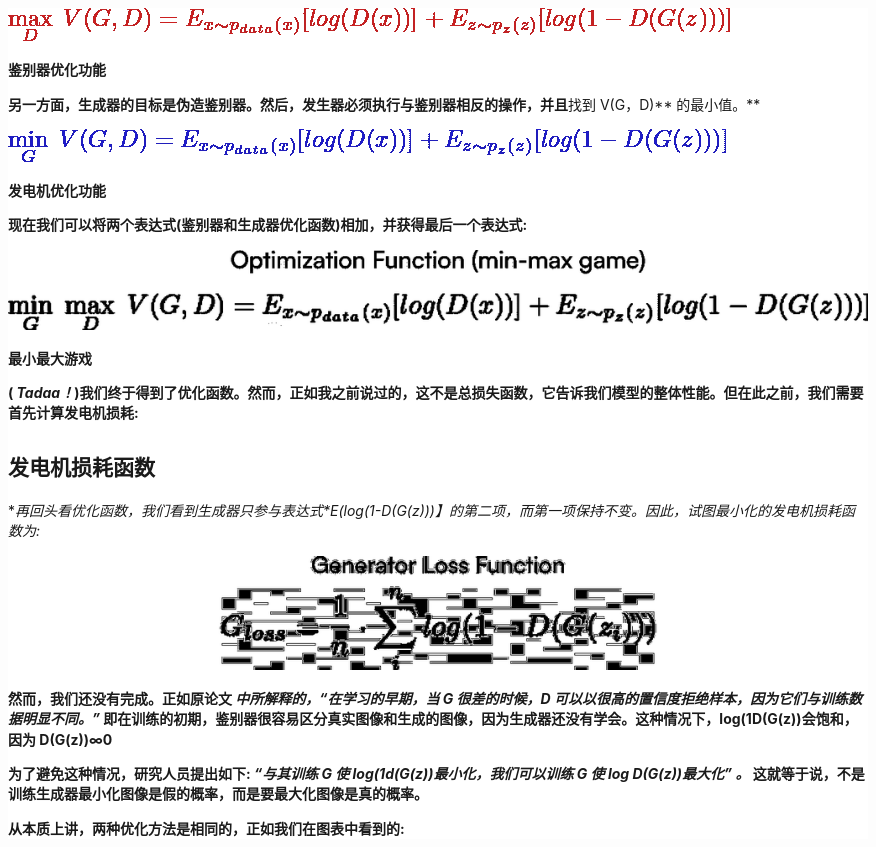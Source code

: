 **![](img/43d411736a9fedbfa690a0b683f509ee.png)**

****鉴别器优化功能****

**另一方面，生成器的目标是伪造鉴别器。然后，发生器必须执行与鉴别器相反的操作，并且**找到 V(G，D)** 的最小值。**

**![](img/b66a450e3e69a8d7d09b6d53db465213.png)**

****发电机优化功能****

**现在我们可以将两个表达式(鉴别器和生成器优化函数)相加，并获得最后一个表达式:**

**![](img/33a98682cc65a7beb60f33434681ce03.png)**

****最小最大游戏****

**( *Tadaa！*)我们终于得到了优化函数。然而，正如我之前说过的，这不是总损失函数，它告诉我们模型的整体性能。但在此之前，我们需要首先计算发电机损耗:**

## **发电机损耗函数**

**再回头看优化函数，我们看到生成器只参与表达式*E(log(1-D(G(z)))】*的第二项，而第一项保持不变。因此，试图最小化的发电机损耗函数为:**

**![](img/cfd49940d09eb591b625779b05f3105b.png)**

**然而，我们还没有完成。正如原论文 ***中所解释的，“在学习的早期，当 G 很差的时候，D 可以以很高的置信度拒绝样本，因为它们与训练数据明显不同。”*** 即在训练的初期，鉴别器很容易区分真实图像和生成的图像，因为生成器还没有学会。这种情况下，log(1D(G(z))会饱和，因为 D(G(z))∞0**

**为了避免这种情况，研究人员提出如下: ***“与其训练 G 使 log(1d(G(z))最小化，我们可以训练 G 使 log D(G(z))最大化”*** *。* 这就等于说，不是训练生成器最小化图像是假的概率，而是要最大化图像是真的概率。**

**从本质上讲，两种优化方法是相同的，正如我们在图表中看到的:**
